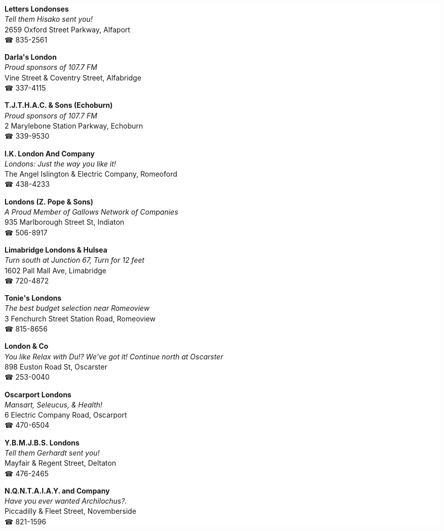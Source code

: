 **Letters Londonses**  
_Tell them Hisako sent you!_  
2659 Oxford Street Parkway, Alfaport  
☎ 835-2561

**Darla's London**  
_Proud sponsors of 107.7 FM_  
Vine Street & Coventry Street, Alfabridge  
☎ 337-4115

**T.J.T.H.A.C. & Sons (Echoburn)**  
_Proud sponsors of 107.7 FM_  
2 Marylebone Station Parkway, Echoburn  
☎ 339-9530

**I.K. London And Company**  
_Londons: Just the way you like it!_  
The Angel Islington & Electric Company, Romeoford  
☎ 438-4233

**Londons (Z. Pope & Sons)**  
_A Proud Member of Gallows Network of Companies_  
935 Marlborough Street St, Indiaton  
☎ 506-8917

**Limabridge Londons & Hulsea**  
_Turn south at Junction 67, Turn for 12 feet_  
1602 Pall Mall Ave, Limabridge  
☎ 720-4872

**Tonie's Londons**  
_The best budget selection near Romeoview_  
3 Fenchurch Street Station Road, Romeoview  
☎ 815-8656

**London & Co**  
_You like Relax with Du!? We've got it! 
Continue north at Oscarster_  
898 Euston Road St, Oscarster  
☎ 253-0040

**Oscarport Londons**  
_Mansart, Seleucus, & Health!_  
6 Electric Company Road, Oscarport  
☎ 470-6504

**Y.B.M.J.B.S. Londons**  
_Tell them Gerhardt sent you!_  
Mayfair & Regent Street, Deltaton  
☎ 476-2465

**N.Q.N.T.A.I.A.Y. and Company**  
_Have you ever wanted Archilochus?._  
Piccadilly & Fleet Street, Novemberside  
☎ 821-1596
